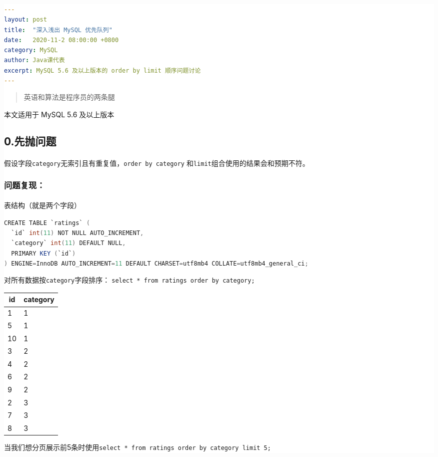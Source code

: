 ```yaml
---
layout: post
title:  "深入浅出 MySQL 优先队列"
date:   2020-11-2 08:00:00 +0800
category: MySQL
author: Java课代表
excerpt: MySQL 5.6 及以上版本的 order by limit 顺序问题讨论
---
```

> 英语和算法是程序员的两条腿

本文适用于 MySQL 5.6 及以上版本

## 0.先抛问题

假设字段`category`无索引且有重复值，`order by category` 和` limit `组合使用的结果会和预期不符。

### 问题复现：

表结构（就是两个字段）

```java
CREATE TABLE `ratings` (
  `id` int(11) NOT NULL AUTO_INCREMENT,
  `category` int(11) DEFAULT NULL,
  PRIMARY KEY (`id`)
) ENGINE=InnoDB AUTO_INCREMENT=11 DEFAULT CHARSET=utf8mb4 COLLATE=utf8mb4_general_ci;
```

对所有数据按`category`字段排序： `select * from ratings order by category;`

| id   | category |
| ---- | -------- |
| 1    | 1        |
| 5    | 1        |
| 10   | 1        |
| 3    | 2        |
| 4    | 2        |
| 6    | 2        |
| 9    | 2        |
| 2    | 3        |
| 7    | 3        |
| 8    | 3        |

当我们想分页展示前5条时使用`select * from ratings order by category limit 5;`
